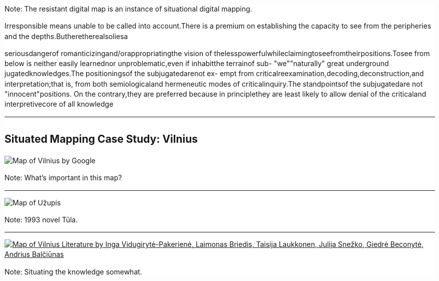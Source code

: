 Note: The resistant digital map is an instance of situational digital mapping.

Irresponsible means unable to be called
into account.There is a premium on establishing the capacity to see from the peripheries and the depths.Butheretherealsoliesa

seriousdangerof romanticizingand/orappropriatingthe vision of thelesspowerfulwhileclaimingtoseefromtheirpositions.Tosee
from below is neither easily learnednor unproblematic,even if
inhabitthe terrainof sub- "we""naturally" great underground
jugatedknowledges.The positioningsof the subjugatedarenot ex-
empt from criticalreexamination,decoding,deconstruction,and
interpretation;that is, from both semiologicaland hermeneutic
modes of criticalinquiry.The standpointsof the subjugatedare
not "innocent"positions. On the contrary,they are preferred because in principlethey are least likely to allow denial of the
criticaland interpretivecore of all knowledge

---

## Situated Mapping Case Study: Vilnius 

<div class="w-full flex justify-center">
<img alt="Map of Vilnius by Google"
	src="https://i.imgur.com/uCJ0MKQ.png"
	style="width: 60%;"
/>
</div>

Note: What’s important in this map?

---

<div class="w-full flex justify-center">
<img alt="Map of Užupis"
	src="https://i.imgur.com/6G0Nmj6.jpg"
  class="w-3/5"
/>
</div>

Note: 1993 novel Tūla.

---

<div class="w-full flex justify-center">
<a class="block w-3/5" href="http://www.vilniusliterature.flf.vu.lt/en/">
<img alt="Map of Vilnius Literature by Inga Vidugirytė-Pakerienė, Laimonas Briedis, Taisija Laukkonen, Julija Snežko, Giedrė Beconytė, Andrius Balčiūnas"
	src="https://i.imgur.com/YvHtcf5.png"
/>
</a>
</div>

Note: Situating the knowledge somewhat.
